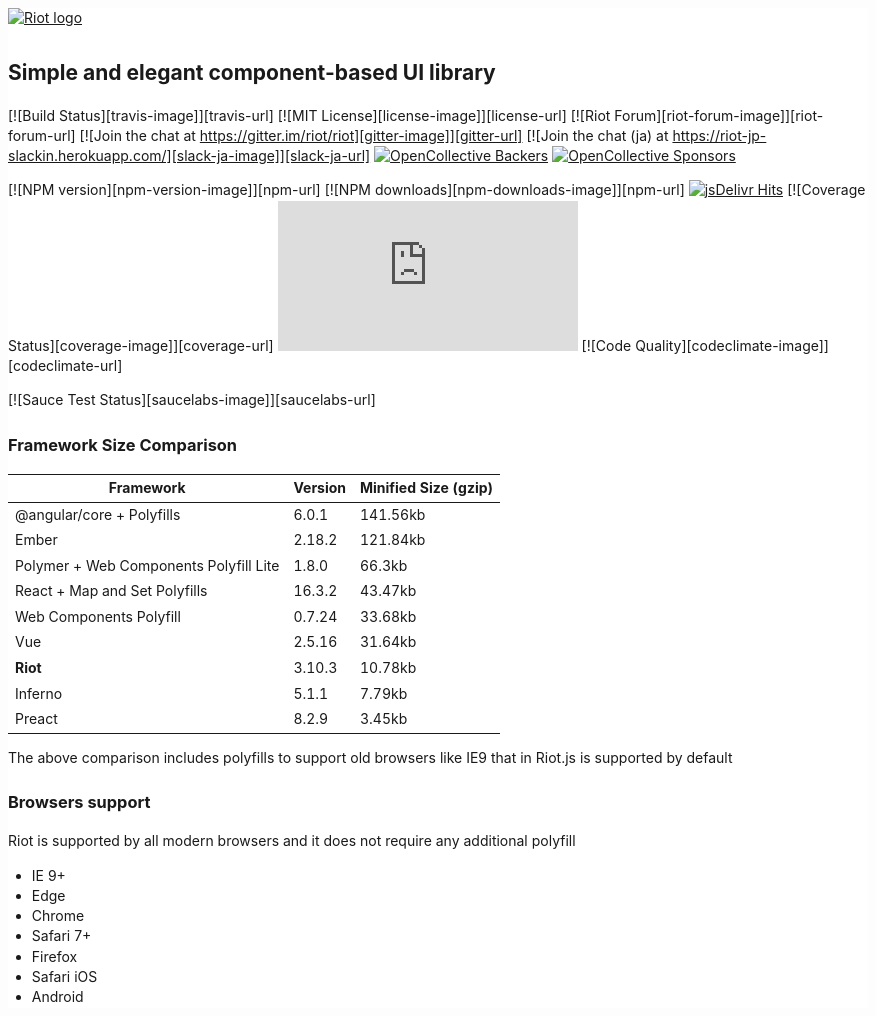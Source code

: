 
[![Riot logo](https://riot.js.org/img/logo/riot480x.png)](https://riot.js.org)


## Simple and elegant component-based UI library

[![Build Status][travis-image]][travis-url]
[![MIT License][license-image]][license-url]
[![Riot Forum][riot-forum-image]][riot-forum-url]
[![Join the chat at https://gitter.im/riot/riot][gitter-image]][gitter-url]
[![Join the chat (ja) at https://riot-jp-slackin.herokuapp.com/][slack-ja-image]][slack-ja-url]
[![OpenCollective Backers][backer-badge]][backer-url] [![OpenCollective Sponsors][sponsor-badge]][sponsor-url]

[![NPM version][npm-version-image]][npm-url]
[![NPM downloads][npm-downloads-image]][npm-url]
[![jsDelivr Hits][jsdelivr-image]][jsdelivr-url]
[![Coverage Status][coverage-image]][coverage-url]
![Riot Size][lib-size]
[![Code Quality][codeclimate-image]][codeclimate-url]

[![Sauce Test Status][saucelabs-image]][saucelabs-url]

### Framework Size Comparison

| Framework                                      | Version         | Minified Size (gzip) |
|------------------------------------------------|-----------------|----------------------|
| @angular/core + Polyfills                      | 6.0.1           | 141.56kb             |
| Ember                                          | 2.18.2          | 121.84kb             |
| Polymer + Web Components Polyfill Lite         | 1.8.0           | 66.3kb               |
| React + Map and Set Polyfills                  | 16.3.2          | 43.47kb              |
| Web Components Polyfill                        | 0.7.24          | 33.68kb              |
| Vue                                            | 2.5.16          | 31.64kb              |
| __Riot__                                       | 3.10.3          | 10.78kb              |
| Inferno                                        | 5.1.1           | 7.79kb               |
| Preact                                         | 8.2.9           | 3.45kb               |

The above comparison includes polyfills to support old browsers like IE9 that in Riot.js is supported by default

### Browsers support

Riot is supported by all modern browsers and it does not require any additional polyfill

- IE 9+
- Edge
- Chrome
- Safari 7+
- Firefox
- Safari iOS
- Android


[jsdelivr-image]: https://data.jsdelivr.com/v1/package/npm/riot/badge
[jsdelivr-url]: https://www.jsdelivr.com/package/npm/riot
[backer-url]: #backers
[backer-badge]: https://opencollective.com/riot/backers/badge.svg?color=blue
[sponsor-url]: #sponsors
[sponsor-badge]: https://opencollective.com/riot/sponsors/badge.svg?color=blue
[support-url]: https://opencollective.com/riot#support
[lib-size]: http://img.badgesize.io/https://unpkg.com/riot/riot.min.js?compression=gzip
[backers-image]: https://opencollective.com/riot/backers.svg
[sponsors-image]: https://opencollective.com/riot/sponsors.svg